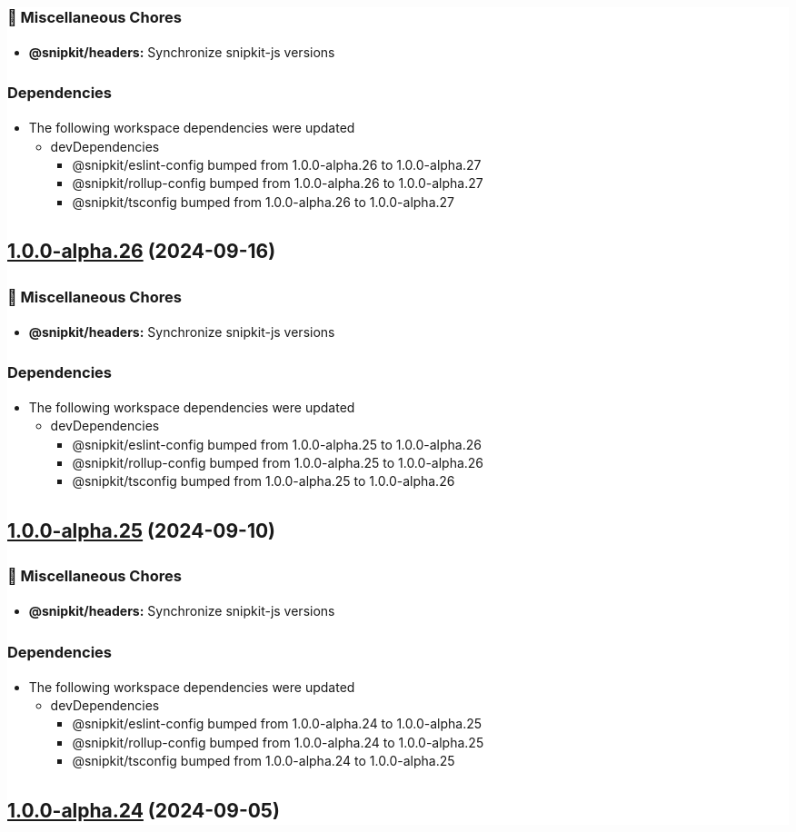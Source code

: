 
### 🧹 Miscellaneous Chores

* **@snipkit/headers:** Synchronize snipkit-js versions


### Dependencies

* The following workspace dependencies were updated
  * devDependencies
    * @snipkit/eslint-config bumped from 1.0.0-alpha.26 to 1.0.0-alpha.27
    * @snipkit/rollup-config bumped from 1.0.0-alpha.26 to 1.0.0-alpha.27
    * @snipkit/tsconfig bumped from 1.0.0-alpha.26 to 1.0.0-alpha.27

## [1.0.0-alpha.26](https://github.com/snipkit/snipkit/compare/v1.0.0-alpha.25...@snipkit/headers-v1.0.0-alpha.26) (2024-09-16)


### 🧹 Miscellaneous Chores

* **@snipkit/headers:** Synchronize snipkit-js versions


### Dependencies

* The following workspace dependencies were updated
  * devDependencies
    * @snipkit/eslint-config bumped from 1.0.0-alpha.25 to 1.0.0-alpha.26
    * @snipkit/rollup-config bumped from 1.0.0-alpha.25 to 1.0.0-alpha.26
    * @snipkit/tsconfig bumped from 1.0.0-alpha.25 to 1.0.0-alpha.26

## [1.0.0-alpha.25](https://github.com/snipkit/snipkit/compare/v1.0.0-alpha.24...@snipkit/headers-v1.0.0-alpha.25) (2024-09-10)


### 🧹 Miscellaneous Chores

* **@snipkit/headers:** Synchronize snipkit-js versions


### Dependencies

* The following workspace dependencies were updated
  * devDependencies
    * @snipkit/eslint-config bumped from 1.0.0-alpha.24 to 1.0.0-alpha.25
    * @snipkit/rollup-config bumped from 1.0.0-alpha.24 to 1.0.0-alpha.25
    * @snipkit/tsconfig bumped from 1.0.0-alpha.24 to 1.0.0-alpha.25

## [1.0.0-alpha.24](https://github.com/snipkit/snipkit/compare/v1.0.0-alpha.23...@snipkit/headers-v1.0.0-alpha.24) (2024-09-05)
